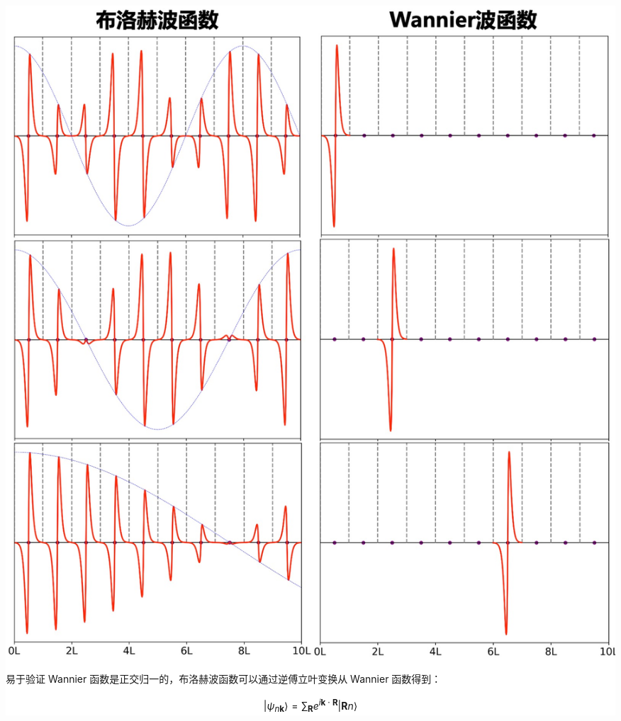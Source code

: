 ![左列：不同k点对应的布洛赫波函数；右列：不同晶格中的Wannier函数。](picture/fig_wannier.jpg)

易于验证 Wannier 函数是正交归一的，布洛赫波函数可以通过逆傅立叶变换从 Wannier 函数得到：

$$
|\psi_{n\mathbf{k}}\rangle=\sum_{\mathbf{R}}e^{i\mathbf{k}\cdot\mathbf{R}}|\mathbf{R}n\rangle
$$
